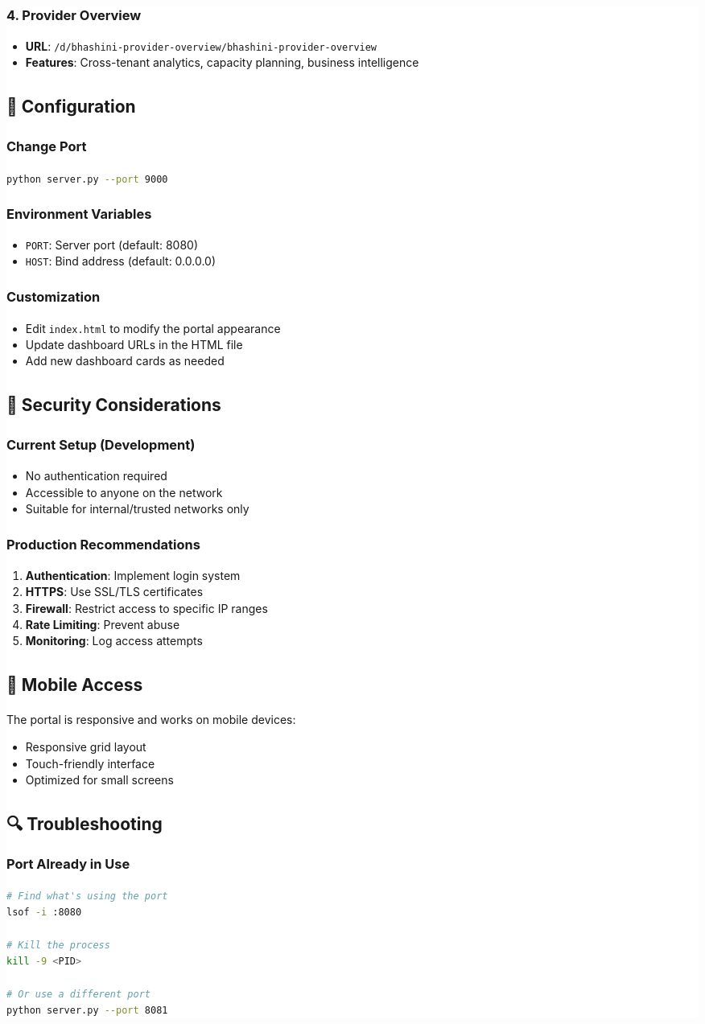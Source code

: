 ### 4. Provider Overview
- **URL**: `/d/bhashini-provider-overview/bhashini-provider-overview`
- **Features**: Cross-tenant analytics, capacity planning, business intelligence

## 🔧 Configuration

### Change Port
```bash
python server.py --port 9000
```

### Environment Variables
- `PORT`: Server port (default: 8080)
- `HOST`: Bind address (default: 0.0.0.0)

### Customization
- Edit `index.html` to modify the portal appearance
- Update dashboard URLs in the HTML file
- Add new dashboard cards as needed

## 🚨 Security Considerations

### Current Setup (Development)
- No authentication required
- Accessible to anyone on the network
- Suitable for internal/trusted networks only

### Production Recommendations
1. **Authentication**: Implement login system
2. **HTTPS**: Use SSL/TLS certificates
3. **Firewall**: Restrict access to specific IP ranges
4. **Rate Limiting**: Prevent abuse
5. **Monitoring**: Log access attempts

## 📱 Mobile Access

The portal is responsive and works on mobile devices:
- Responsive grid layout
- Touch-friendly interface
- Optimized for small screens

## 🔍 Troubleshooting

### Port Already in Use
```bash
# Find what's using the port
lsof -i :8080

# Kill the process
kill -9 <PID>

# Or use a different port
python server.py --port 8081
```
